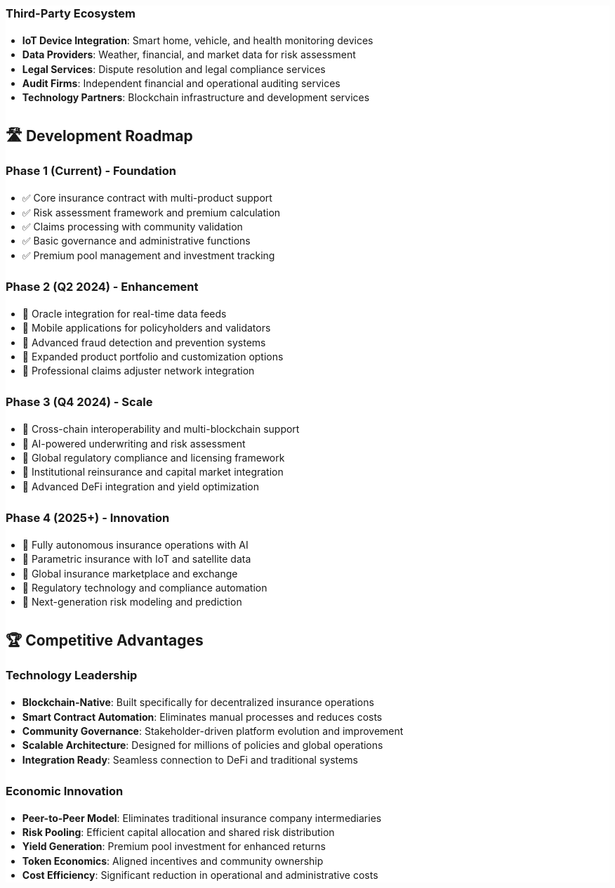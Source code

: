 ### Third-Party Ecosystem
- **IoT Device Integration**: Smart home, vehicle, and health monitoring devices
- **Data Providers**: Weather, financial, and market data for risk assessment
- **Legal Services**: Dispute resolution and legal compliance services
- **Audit Firms**: Independent financial and operational auditing services
- **Technology Partners**: Blockchain infrastructure and development services

## 🛣️ Development Roadmap

### Phase 1 (Current) - Foundation
- ✅ Core insurance contract with multi-product support
- ✅ Risk assessment framework and premium calculation
- ✅ Claims processing with community validation
- ✅ Basic governance and administrative functions
- ✅ Premium pool management and investment tracking

### Phase 2 (Q2 2024) - Enhancement
- 🔄 Oracle integration for real-time data feeds
- 🔄 Mobile applications for policyholders and validators
- 🔄 Advanced fraud detection and prevention systems
- 🔄 Expanded product portfolio and customization options
- 🔄 Professional claims adjuster network integration

### Phase 3 (Q4 2024) - Scale
- 📅 Cross-chain interoperability and multi-blockchain support
- 📅 AI-powered underwriting and risk assessment
- 📅 Global regulatory compliance and licensing framework
- 📅 Institutional reinsurance and capital market integration
- 📅 Advanced DeFi integration and yield optimization

### Phase 4 (2025+) - Innovation
- 📅 Fully autonomous insurance operations with AI
- 📅 Parametric insurance with IoT and satellite data
- 📅 Global insurance marketplace and exchange
- 📅 Regulatory technology and compliance automation
- 📅 Next-generation risk modeling and prediction

## 🏆 Competitive Advantages

### Technology Leadership
- **Blockchain-Native**: Built specifically for decentralized insurance operations
- **Smart Contract Automation**: Eliminates manual processes and reduces costs
- **Community Governance**: Stakeholder-driven platform evolution and improvement
- **Scalable Architecture**: Designed for millions of policies and global operations
- **Integration Ready**: Seamless connection to DeFi and traditional systems

### Economic Innovation
- **Peer-to-Peer Model**: Eliminates traditional insurance company intermediaries
- **Risk Pooling**: Efficient capital allocation and shared risk distribution
- **Yield Generation**: Premium pool investment for enhanced returns
- **Token Economics**: Aligned incentives and community ownership
- **Cost Efficiency**: Significant reduction in operational and administrative costs
